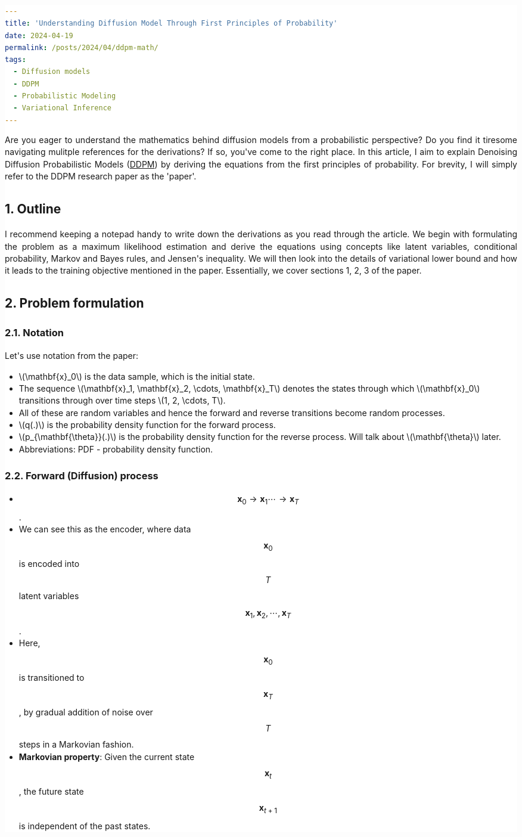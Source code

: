 ```yaml
---
title: 'Understanding Diffusion Model Through First Principles of Probability'
date: 2024-04-19
permalink: /posts/2024/04/ddpm-math/
tags:
  - Diffusion models
  - DDPM
  - Probabilistic Modeling
  - Variational Inference
---
```


<div style="text-align: justify;">
Are you eager to understand the mathematics behind diffusion models from a probabilistic perspective? Do you find it tiresome navigating mulitple references for the derivations? If so, you've come to the right place. In this article, I aim to explain Denoising Diffusion Probabilistic Models (<a href="https://arxiv.org/abs/2006.11239">DDPM</a>) by deriving the equations from the first principles of probability. For brevity, I will simply refer to the DDPM research paper as the 'paper'.
</div>

## 1. Outline
<div style="text-align: justify;">
I recommend keeping a notepad handy to write down the derivations as you read through the article. We begin with formulating the problem as a maximum likelihood estimation and derive the equations using concepts like latent variables, conditional probability, Markov and Bayes rules, and Jensen's inequality. We will then look into the details of variational lower bound and how it leads to the training objective mentioned in the paper. Essentially, we cover sections 1, 2, 3 of the paper.
</div>

## 2. Problem formulation
### 2.1. Notation
Let's use notation from the paper:
* \\(\mathbf{x}_0\\) is the data sample, which is the initial state. 
* The sequence \\(\mathbf{x}_1, \mathbf{x}_2, \cdots, \mathbf{x}_T\\) denotes the states through which \\(\mathbf{x}_0\\) transitions through over time steps \\(1, 2, \cdots, T\\). 
* All of these are random variables and hence the forward and reverse transitions become random processes.
* \\(q(.)\\) is the probability density function for the forward process.
* \\(p_{\mathbf{\theta}}(.)\\) is the probability density function for the reverse process. Will talk about \\(\mathbf{\theta}\\) later.
* Abbreviations: PDF - probability density function.

### 2.2. Forward (Diffusion) process
* $$\mathbf{x}_0 \rightarrow \mathbf{x}_1 \cdots \rightarrow \mathbf{x}_T$$. 
* We can see this as the encoder, where data  $$\mathbf{x}_0$$ is encoded into $$T$$ latent variables $$\mathbf{x}_1, \mathbf{x}_2, \cdots, \mathbf{x}_T$$.
* Here, $$\mathbf{x}_0$$ is transitioned to $$\mathbf{x}_T$$, by gradual addition of noise over $$T$$ steps in a Markovian fashion. 
* **Markovian property**: Given the current state $$\mathbf{x}_{t}$$, the future state $$\mathbf{x}_{t+1}$$ is independent of the past states. 
